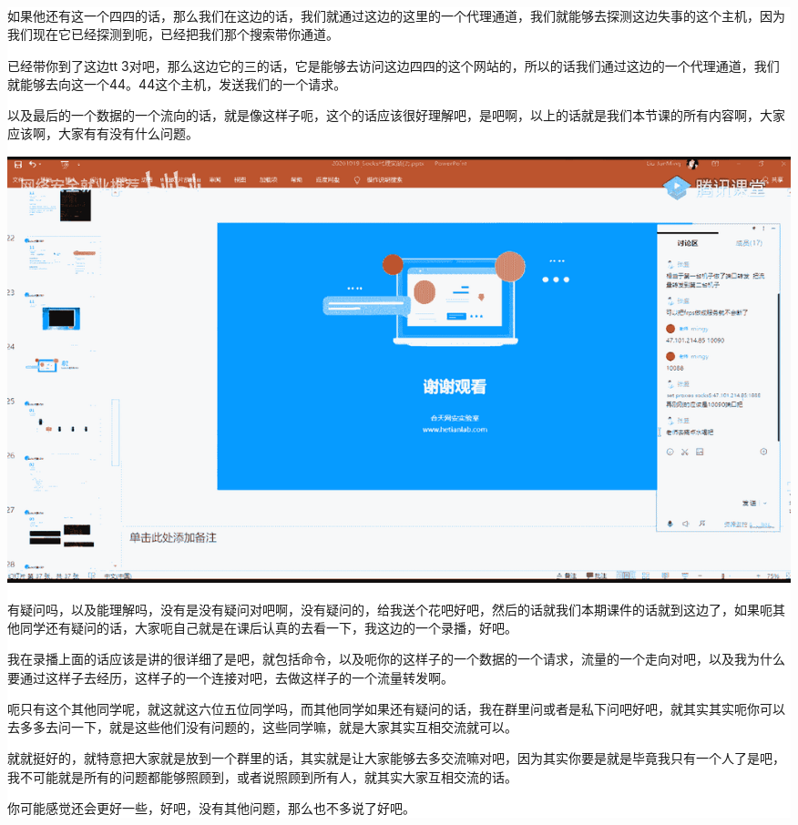 如果他还有这一个四四的话，那么我们在这边的话，我们就通过这边的这里的一个代理通道，我们就能够去探测这边失事的这个主机，因为我们现在它已经探测到呃，已经把我们那个搜索带你通道。

已经带你到了这边tt 3对吧，那么这边它的三的话，它是能够去访问这边四四的这个网站的，所以的话我们通过这边的一个代理通道，我们就能够去向这一个44。44这个主机，发送我们的一个请求。

以及最后的一个数据的一个流向的话，就是像这样子呃，这个的话应该很好理解吧，是吧啊，以上的话就是我们本节课的所有内容啊，大家应该啊，大家有有没有什么问题。



![](img/12cb874deb47a3385876cf1f86ea2700_234.png)

有疑问吗，以及能理解吗，没有是没有疑问对吧啊，没有疑问的，给我送个花吧好吧，然后的话就我们本期课件的话就到这边了，如果呃其他同学还有疑问的话，大家呃自己就是在课后认真的去看一下，我这边的一个录播，好吧。

我在录播上面的话应该是讲的很详细了是吧，就包括命令，以及呃你的这样子的一个数据的一个请求，流量的一个走向对吧，以及我为什么要通过这样子去经历，这样子的一个连接对吧，去做这样子的一个流量转发啊。

呃只有这个其他同学呢，就这就这六位五位同学吗，而其他同学如果还有疑问的话，我在群里问或者是私下问吧好吧，就其实其实呃你可以去多多去问一下，就是这些他们没有问题的，这些同学嘛，就是大家其实互相交流就可以。

就就挺好的，就特意把大家就是放到一个群里的话，其实就是让大家能够去多交流嘛对吧，因为其实你要是就是毕竟我只有一个人了是吧，我不可能就是所有的问题都能够照顾到，或者说照顾到所有人，就其实大家互相交流的话。

你可能感觉还会更好一些，好吧，没有其他问题，那么也不多说了好吧。
